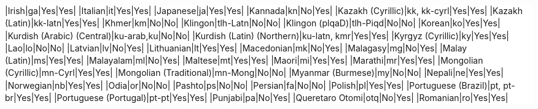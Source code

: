 |Irish|ga|Yes|Yes|
|Italian|it|Yes|Yes|
|Japanese|ja|Yes|Yes|
|Kannada|kn|No|Yes|
|Kazakh (Cyrillic)|kk, kk-cyrl|Yes|Yes|
|Kazakh (Latin)|kk-latn|Yes|Yes|
|Khmer|km|No|No|
|Klingon|tlh-Latn|No|No|
|Klingon (plqaD)|tlh-Piqd|No|No|
|Korean|ko|Yes|Yes|
|Kurdish (Arabic) (Central)|ku-arab,ku|No|No|
|Kurdish (Latin) (Northern)|ku-latn, kmr|Yes|Yes|
|Kyrgyz (Cyrillic)|ky|Yes|Yes|
|Lao|lo|No|No|
|Latvian|lv|No|Yes|
|Lithuanian|lt|Yes|Yes|
|Macedonian|mk|No|Yes|
|Malagasy|mg|No|Yes|
|Malay (Latin)|ms|Yes|Yes|
|Malayalam|ml|No|Yes|
|Maltese|mt|Yes|Yes|
|Maori|mi|Yes|Yes|
|Marathi|mr|Yes|Yes|
|Mongolian (Cyrillic)|mn-Cyrl|Yes|Yes|
|Mongolian (Traditional)|mn-Mong|No|No|
|Myanmar (Burmese)|my|No|No|
|Nepali|ne|Yes|Yes|
|Norwegian|nb|Yes|Yes|
|Odia|or|No|No|
|Pashto|ps|No|No|
|Persian|fa|No|No|
|Polish|pl|Yes|Yes|
|Portuguese (Brazil)|pt, pt-br|Yes|Yes|
|Portuguese (Portugal)|pt-pt|Yes|Yes|
|Punjabi|pa|No|Yes|
|Queretaro Otomi|otq|No|Yes|
|Romanian|ro|Yes|Yes|